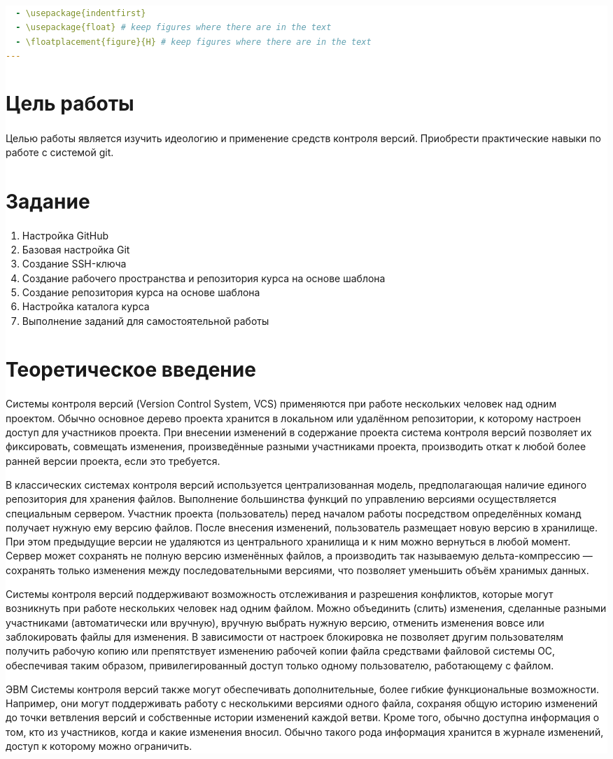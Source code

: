 ```yaml
  - \usepackage{indentfirst}
  - \usepackage{float} # keep figures where there are in the text
  - \floatplacement{figure}{H} # keep figures where there are in the text
---
```


# Цель работы

Целью работы является изучить идеологию и применение средств контроля версий. Приобрести практические навыки по работе с системой git.

# Задание
1. Настройка GitHub
2. Базовая настройка Git
3. Создание SSH-ключа
4. Создание рабочего пространства и репозитория курса на основе шаблона
5. Создание репозитория курса на основе шаблона
6. Настройка каталога курса
7. Выполнение заданий для самостоятельной работы
# Теоретическое введение

Системы контроля версий (Version Control System, VCS) применяются при работе нескольких человек над одним проектом. Обычно основное дерево проекта хранится в локальном или удалённом репозитории, к которому настроен доступ для участников проекта. При внесении изменений в содержание проекта система контроля версий позволяет их фиксировать, совмещать изменения, произведённые разными участниками проекта, производить откат к любой более ранней версии проекта, если это требуется. 

В классических системах контроля версий используется централизованная модель, предполагающая наличие единого репозитория для хранения файлов. Выполнение большинства функций по управлению версиями осуществляется специальным сервером. Участник проекта (пользователь) перед началом работы посредством определённых команд получает нужную ему версию файлов. После внесения изменений, пользователь размещает новую версию в хранилище. При этом предыдущие версии не удаляются из центрального хранилища и к ним можно вернуться в любой момент. Сервер может сохранять не полную версию изменённых файлов, а производить так называемую дельта-компрессию — сохранять только изменения между последовательными версиями, что позволяет уменьшить объём хранимых данных. 

Системы контроля версий поддерживают возможность отслеживания и разрешения конфликтов, которые могут возникнуть при работе нескольких человек над одним файлом. Можно объединить (слить) изменения, сделанные разными участниками (автоматически или вручную), вручную выбрать нужную версию, отменить изменения вовсе или заблокировать файлы для изменения. В зависимости от настроек блокировка не позволяет другим пользователям получить рабочую копию или препятствует изменению рабочей копии файла средствами файловой системы ОС, обеспечивая таким образом, привилегированный доступ только одному пользователю, работающему с файлом. 

ЭВМ Системы контроля версий также могут обеспечивать дополнительные, более гибкие функциональные возможности. Например, они могут поддерживать работу с несколькими версиями одного файла, сохраняя общую историю изменений до точки ветвления версий и собственные истории изменений каждой ветви. Кроме того, обычно доступна информация о том, кто из участников, когда и какие изменения вносил. Обычно такого рода информация хранится в журнале изменений, доступ к которому можно ограничить. 
